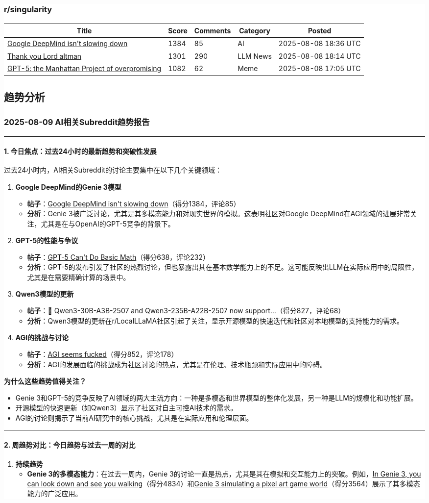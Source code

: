 
### r/singularity

| Title | Score | Comments | Category | Posted |
|-------|-------|----------|----------|--------|
| [Google DeepMind isn\'t slowing down](https://www.reddit.com/comments/1ml38vv) | 1384 | 85 | AI | 2025-08-08 18:36 UTC |
| [Thank you Lord altman](https://www.reddit.com/comments/1ml2oal) | 1301 | 290 | LLM News | 2025-08-08 18:14 UTC |
| [GPT-5: the Manhattan Project of overpromising](https://www.reddit.com/comments/1ml0uqr) | 1082 | 62 | Meme | 2025-08-08 17:05 UTC |




## 趋势分析



### **2025-08-09 AI相关Subreddit趋势报告**

---

#### **1. 今日焦点：过去24小时的最新趋势和突破性发展**

过去24小时内，AI相关Subreddit的讨论主要集中在以下几个关键领域：

1. **Google DeepMind的Genie 3模型**  
   - **帖子**：[Google DeepMind isn't slowing down](https://www.reddit.com/comments/1ml38vv)（得分1384，评论85）  
   - **分析**：Genie 3被广泛讨论，尤其是其多模态能力和对现实世界的模拟。这表明社区对Google DeepMind在AGI领域的进展非常关注，尤其是在与OpenAI的GPT-5竞争的背景下。

2. **GPT-5的性能与争议**  
   - **帖子**：[GPT-5 Can't Do Basic Math](https://www.reddit.com/comments/1mkrt5v)（得分638，评论232）  
   - **分析**：GPT-5的发布引发了社区的热烈讨论，但也暴露出其在基本数学能力上的不足。这可能反映出LLM在实际应用中的局限性，尤其是在需要精确计算的场景中。

3. **Qwen3模型的更新**  
   - **帖子**：[🚀 Qwen3-30B-A3B-2507 and Qwen3-235B-A22B-2507 now support...](https://www.reddit.com/comments/1mkrb18)（得分827，评论68）  
   - **分析**：Qwen3模型的更新在r/LocalLLaMA社区引起了关注，显示开源模型的快速迭代和社区对本地模型的支持能力的需求。

4. **AGI的挑战与讨论**  
   - **帖子**：[AGI seems fucked](https://www.reddit.com/comments/1mktzp2)（得分852，评论178）  
   - **分析**：AGI的发展面临的挑战成为社区讨论的热点，尤其是在伦理、技术瓶颈和实际应用中的障碍。

**为什么这些趋势值得关注？**  
- Genie 3和GPT-5的竞争反映了AI领域的两大主流方向：一种是多模态和世界模型的整体化发展，另一种是LLM的规模化和功能扩展。  
- 开源模型的快速更新（如Qwen3）显示了社区对自主可控AI技术的需求。  
- AGI的讨论则揭示了当前AI研究中的核心挑战，尤其是在实际应用和伦理层面。

---

#### **2. 周趋势对比：今日趋势与过去一周的对比**

1. **持续趋势**  
   - **Genie 3的多模态能力**：在过去一周内，Genie 3的讨论一直是热点，尤其是其在模拟和交互能力上的突破。例如，[In Genie 3, you can look down and see you walking](https://www.reddit.com/comments/1mic9r4)（得分4834）和[Genie 3 simulating a pixel art game world](https://www.reddit.com/comments/1mij5cu)（得分3564）展示了其多模态能力的广泛应用。
